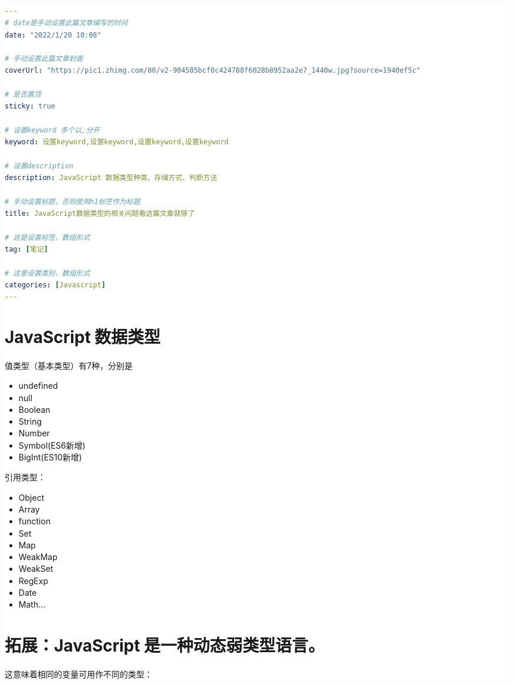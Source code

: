 ```yaml
---
# date是手动设置此篇文章编写的时间
date: "2022/1/20 10:08"

# 手动设置此篇文章封面
coverUrl: "https://pic1.zhimg.com/80/v2-904505bcf0c424788f6028b8952aa2e7_1440w.jpg?source=1940ef5c"

# 是否置顶
sticky: true

# 设置keyword 多个以,分开
keyword: 设置keyword,设置keyword,设置keyword,设置keyword

# 设置description
description: JavaScript 数据类型种类、存储方式、判断方法

# 手动设置标题，否则使用h1标签作为标题
title: JavaScript数据类型的相关问题看这篇文章就够了

# 这是设置标签，数组形式
tag: [笔记]

# 这里设置类别，数组形式
categories: [Javascript]
---
```



# JavaScript 数据类型
值类型（基本类型）有7种，分别是 
- undefined
- null
- Boolean
- String
- Number
- Symbol(ES6新增)
- BigInt(ES10新增)

引用类型：
- Object
- Array
- function
- Set
- Map
- WeakMap
- WeakSet
- RegExp
- Date
- Math…
# 拓展：JavaScript 是一种动态弱类型语言。
这意味着相同的变量可用作不同的类型：
